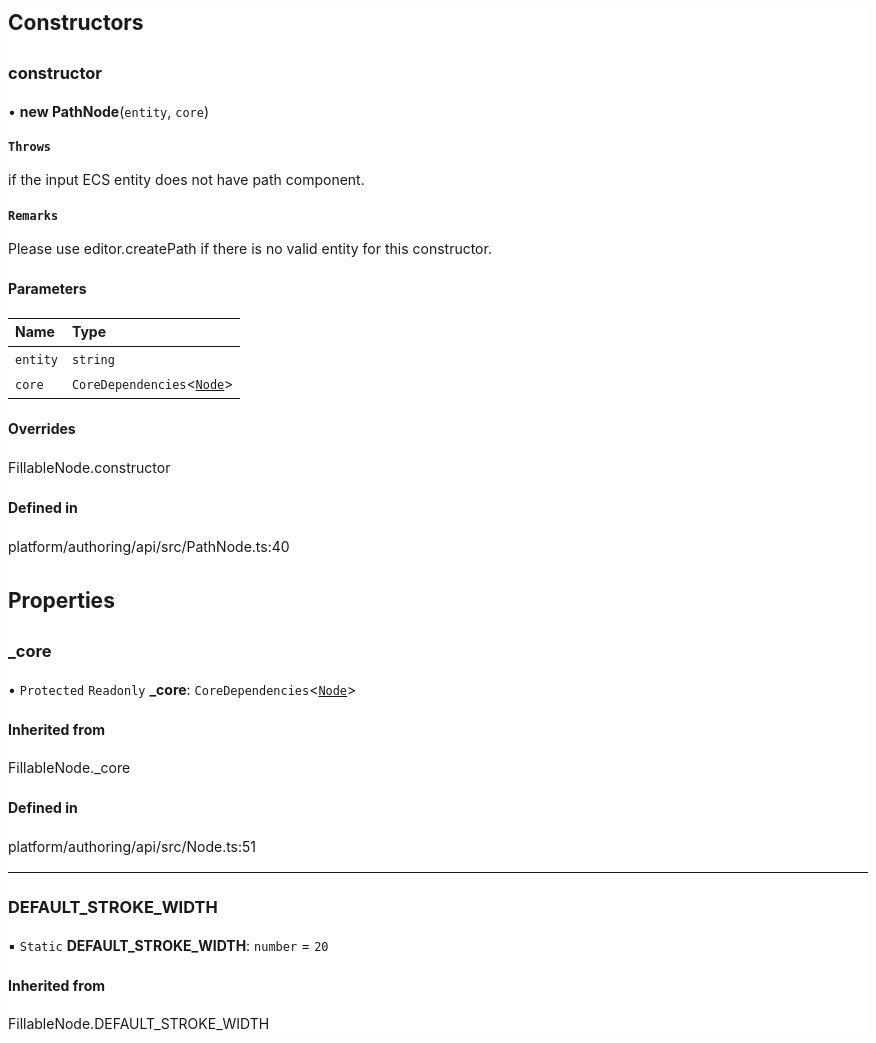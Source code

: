 ## Constructors

### <a id="constructor" name="constructor"></a> constructor

• **new PathNode**(`entity`, `core`)

**`Throws`**

if the input ECS entity does not have path component.

**`Remarks`**

Please use editor.createPath if there is no valid entity for this constructor.

#### Parameters

| Name | Type |
| :------ | :------ |
| `entity` | `string` |
| `core` | `CoreDependencies`<[`Node`](Node.md)\> |

#### Overrides

FillableNode.constructor

#### Defined in

platform/authoring/api/src/PathNode.ts:40

## Properties

### <a id="_core" name="_core"></a> \_core

• `Protected` `Readonly` **\_core**: `CoreDependencies`<[`Node`](Node.md)\>

#### Inherited from

FillableNode.\_core

#### Defined in

platform/authoring/api/src/Node.ts:51

___

### <a id="DEFAULT_STROKE_WIDTH" name="DEFAULT_STROKE_WIDTH"></a> DEFAULT\_STROKE\_WIDTH

▪ `Static` **DEFAULT\_STROKE\_WIDTH**: `number` = `20`

#### Inherited from

FillableNode.DEFAULT\_STROKE\_WIDTH
